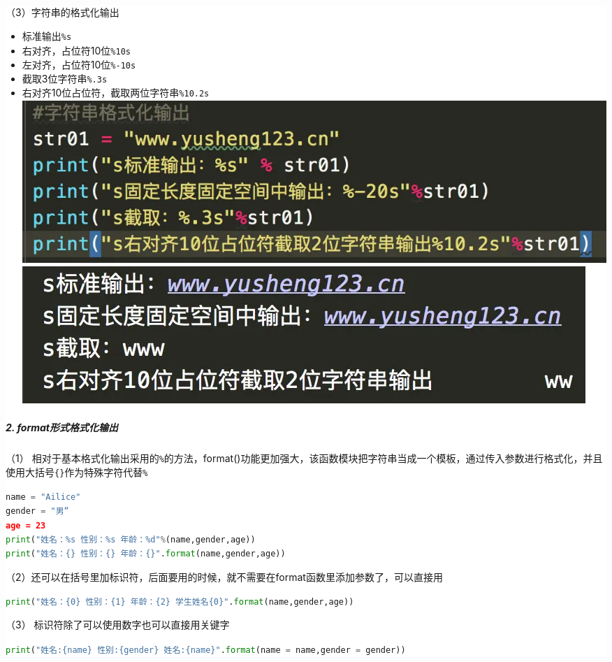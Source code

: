 （3）字符串的格式化输出

* 标准输出`%s`
* 右对齐，占位符10位`%10s`
* 左对齐，占位符10位`%-10s`
* 截取3位字符串`%.3s`
* 右对齐10位占位符，截取两位字符串`%10.2s`
![05](localpicbed/01_变量与数据类型.assets/05.png)
![06](localpicbed/01_变量与数据类型.assets/06.png)

##### 2. format形式格式化输出

（1） 相对于基本格式化输出采用的`%`的方法，format()功能更加强大，该函数模块把字符串当成一个模板，通过传入参数进行格式化，并且使用大括号`{}`作为特殊字符代替`%`
```python
name = "Ailice"
gender = "男“
age = 23
print("姓名：%s 性别：%s 年龄：%d"%(name,gender,age))
print("姓名：{} 性别：{} 年龄：{}".format(name,gender,age))
```

（2）还可以在括号里加标识符，后面要用的时候，就不需要在format函数里添加参数了，可以直接用

```python
print("姓名：{0} 性别：{1} 年龄：{2} 学生姓名{0}".format(name,gender,age))
```

（3） 标识符除了可以使用数字也可以直接用关键字
```python
print("姓名:{name} 性别:{gender} 姓名:{name}".format(name = name,gender = gender))
```
